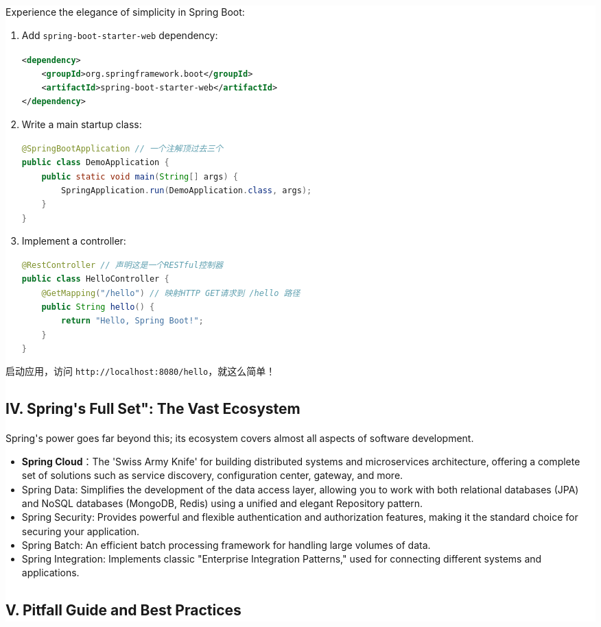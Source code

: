 Experience the elegance of simplicity in Spring Boot:

1.  Add `spring-boot-starter-web` dependency:
    
    ```xml
    <dependency>
        <groupId>org.springframework.boot</groupId>
        <artifactId>spring-boot-starter-web</artifactId>
    </dependency>
    ```
    
2.  Write a main startup class:
    
    ```java
    @SpringBootApplication // 一个注解顶过去三个
    public class DemoApplication {
        public static void main(String[] args) {
            SpringApplication.run(DemoApplication.class, args);
        }
    }
    ```
    
3.  Implement a controller:
    
    ```java
    @RestController // 声明这是一个RESTful控制器
    public class HelloController {
        @GetMapping("/hello") // 映射HTTP GET请求到 /hello 路径
        public String hello() {
            return "Hello, Spring Boot!";
        }
    }
    ```
    

启动应用，访问 `http://localhost:8080/hello`，就这么简单！ 

## IV. Spring's Full Set": The Vast Ecosystem

Spring's power goes far beyond this; its ecosystem covers almost all aspects of software development. 

*   **Spring Cloud**：The 'Swiss Army Knife' for building distributed systems and microservices architecture, offering a complete set of solutions such as service discovery, configuration center, gateway, and more.
*   Spring Data: Simplifies the development of the data access layer, allowing you to work with both relational databases (JPA) and NoSQL databases (MongoDB, Redis) using a unified and elegant Repository pattern.
*   Spring Security: Provides powerful and flexible authentication and authorization features, making it the standard choice for securing your application.
*   Spring Batch: An efficient batch processing framework for handling large volumes of data.
*   Spring Integration: Implements classic "Enterprise Integration Patterns," used for connecting different systems and applications.

## V. Pitfall Guide and Best Practices
